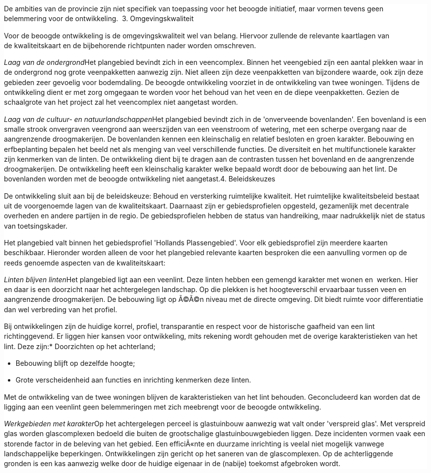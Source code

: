 De ambities van de provincie zijn niet specifiek van toepassing voor het beoogde initiatief, maar vormen tevens geen belemmering voor de ontwikkeling.  3. Omgevingskwaliteit

Voor de beoogde ontwikkeling is de omgevingskwaliteit wel van belang. Hiervoor zullende de relevante kaartlagen van de kwaliteitskaart en de bijbehorende richtpunten nader worden omschreven.

*Laag van de ondergrond*Het plangebied bevindt zich in een veencomplex. Binnen het veengebied zijn een aantal plekken waar in de ondergrond nog grote veenpakketten aanwezig zijn. Niet alleen zijn deze veenpakketten van bijzondere waarde, ook zijn deze gebieden zeer gevoelig voor bodemdaling. De beoogde ontwikkeling voorziet in de ontwikkeling van twee woningen. Tijdens de ontwikkeling dient er met zorg omgegaan te worden voor het behoud van het veen en de diepe veenpakketten. Gezien de schaalgrote van het project zal het veencomplex niet aangetast worden.

*Laag van de cultuur\- en natuurlandschappen*Het plangebied bevindt zich in de 'onverveende bovenlanden'. Een bovenland is een smalle strook onvergraven veengrond aan weerszijden van een veenstroom of wetering, met een scherpe overgang naar de aangrenzende droogmakerijen. De bovenlanden kennen een kleinschalig en relatief besloten en groen karakter. Bebouwing en erfbeplanting bepalen het beeld net als menging van veel verschillende functies. De diversiteit en het multifunctionele karakter zijn kenmerken van de linten. De ontwikkeling dient bij te dragen aan de contrasten tussen het bovenland en de aangrenzende droogmakerijen. De ontwikkeling heeft een kleinschalig karakter welke bepaald wordt door de bebouwing aan het lint. De bovenlanden worden met de beoogde ontwikkeling niet aangetast.4. Beleidskeuzes

De ontwikkeling sluit aan bij de beleidskeuze: Behoud en versterking ruimtelijke kwaliteit. Het ruimtelijke kwaliteitsbeleid bestaat uit de voorgenoemde lagen van de kwaliteitskaart. Daarnaast zijn er gebiedsprofielen opgesteld, gezamenlijk met decentrale overheden en andere partijen in de regio. De gebiedsprofielen hebben de status van handreiking, maar nadrukkelijk niet de status van toetsingskader.

Het plangebied valt binnen het gebiedsprofiel 'Hollands Plassengebied'. Voor elk gebiedsprofiel zijn meerdere kaarten beschikbaar. Hieronder worden alleen de voor het plangebied relevante kaarten besproken die een aanvulling vormen op de reeds genoemde aspecten van de kwaliteitskaart:

*Linten blijven linten*Het plangebied ligt aan een veenlint. Deze linten hebben een gemengd karakter met wonen en  werken. Hier en daar is een doorzicht naar het achtergelegen landschap. Op die plekken is het hoogteverschil ervaarbaar tussen veen en aangrenzende droogmakerijen. De bebouwing ligt op Ã©Ã©n niveau met de directe omgeving. Dit biedt ruimte voor differentiatie dan wel verbreding van het profiel.

Bij ontwikkelingen zijn de huidige korrel, profiel, transparantie en respect voor de historische gaafheid van een lint richtinggevend. Er liggen hier kansen voor ontwikkeling, mits rekening wordt gehouden met de overige karakteristieken van het lint. Deze zijn:* Doorzichten op het achterland;

* Bebouwing blijft op dezelfde hoogte;

* Grote verscheidenheid aan functies en inrichting kenmerken deze linten.

Met de ontwikkeling van de twee woningen blijven de karakteristieken van het lint behouden. Geconcludeerd kan worden dat de ligging aan een veenlint geen belemmeringen met zich meebrengt voor de beoogde ontwikkeling.

*Werkgebieden met karakter*Op het achtergelegen perceel is glastuinbouw aanwezig wat valt onder 'verspreid glas'. Met verspreid glas worden glascomplexen bedoeld die buiten de grootschalige glastuinbouwgebieden liggen. Deze incidenten vormen vaak een storende factor in de beleving van het gebied. Een efficiÃ«nte en duurzame inrichting is veelal niet mogelijk vanwege landschappelijke beperkingen. Ontwikkelingen zijn gericht op het saneren van de glascomplexen. Op de achterliggende gronden is een kas aanwezig welke door de huidige eigenaar in de (nabije) toekomst afgebroken wordt.
